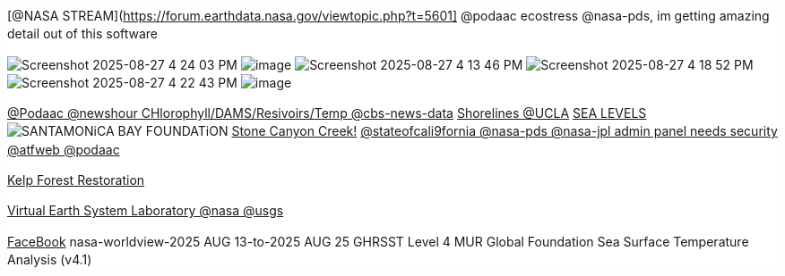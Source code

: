 
[@NASA STREAM](https://forum.earthdata.nasa.gov/viewtopic.php?t=5601] @podaac ecostress @nasa-pds, im getting amazing detail out of this software 

<img   alt="Screenshot 2025-08-27 4 24 03 PM" src="https://github.com/user-attachments/assets/32151221-b1d8-46e4-9df1-38ab1092d45c" />

<img  alt="image" src="https://github.com/user-attachments/assets/d2bf280c-e760-4ec0-bbb9-75c17523a721" />
<img   alt="Screenshot 2025-08-27 4 13 46 PM" src="https://github.com/user-attachments/assets/498b2005-a67c-4626-92e0-39ed53fd763d" />
<img  alt="Screenshot 2025-08-27 4 18 52 PM" src="https://github.com/user-attachments/assets/ff7329ea-d7d8-457f-8f80-2d412fb3dcab" />
<img  alt="Screenshot 2025-08-27 4 22 43 PM" src="https://github.com/user-attachments/assets/56e3c57a-d943-460f-a95e-92e4196d09f2" />



<img  alt="image" src="https://github.com/user-attachments/assets/6102ff56-635e-4fc6-9afc-f45ac8805955" />

[@Podaac @newshour CHlorophyll/DAMS/Resivoirs/Temp @cbs-news-data](https://worldview.earthdata.nasa.gov/?v=-100.99319951561225,25.488686870457833,-64.35943647999807,43.51936711454919&as=2025-08-15-T00%3A00%3A00Z&ae=2025-08-26-T00%3A00%3A00Z&l=Reference_Labels_15m,Reference_Features_15m,Coastlines_15m,GEDI_ISS_L4B_Aboveground_Biomass_Density_PercentStandardError_201904-202303,GEDI_ISS_L4B_Aboveground_Biomass_Density_StandardError_201904-202303,GEDI_ISS_L4B_Aboveground_Biomass_Density_Mean_201904-202303,MERIS_ENVISAT_Chlorophyll_a,VIIRS_SNPP_L2_Chlorophyll_A,VIIRS_NOAA21_Chlorophyll_a,VIIRS_NOAA20_Chlorophyll_a,S3B_OLCI_Chlorophyll_a,S3A_OLCI_Chlorophyll_a,OCI_PACE_Chlorophyll_a,GRanD_Reservoirs,GRanD_Dams,GHRSST_L4_MUR_Sea_Surface_Temperature_Anomalies(hidden),BlueMarble_ShadedRelief&lg=true&tr=el_nino&al=true&av=6.5&ab=on&t=2025-08-15-T00%3A00%3A00Z)
[Shorelines @UCLA](https://uclaioes.github.io/shorelines/resources.html) [SEA LEVELS](https://sealevel.nasa.gov/vesl/web/sea-level/slr-gravity/)
![SANTAMONiCA BAY FOUNDATiON](https://cms.santamonicabay.org/wp-content/uploads/2021/08/logo.svg)
[Stone Canyon Creek!](https://cms.santamonicabay.org/wp-content/uploads/2015/02/Stone-Canyon-Creek-Directions.pdf)
[@stateofcali9fornia @nasa-pds @nasa-jpl admin panel needs security @atfweb @podaac](https://cms.santamonicabay.org/) 

[Kelp Forest Restoration](https://www.santamonicabay.org/what-we-do/projects/kelp-forest-restoration-project/)

[Virtual Earth System Laboratory @nasa @usgs](https://sealevel.nasa.gov/data_tools/2/)

<iframe src="https://archive.org/embed/nasa-worldview-2025-aug-13-to-2025-aug-25" width="560" height="384" frameborder="0" webkitallowfullscreen="true" mozallowfullscreen="true" allowfullscreen></iframe>

[FaceBook](https://www.facebook.com/permalink.php?story_fbid=pfbid0wiwQvS5BYQosGGSjF7yK7KNjzsLZ7TLNiisGJq8XtWhoxRqTw97uKgFy6kTcWvfEl&id=100084464911565)
nasa-worldview-2025 AUG 13-to-2025 AUG 25
GHRSST Level 4 MUR Global Foundation Sea Surface Temperature Analysis (v4.1)